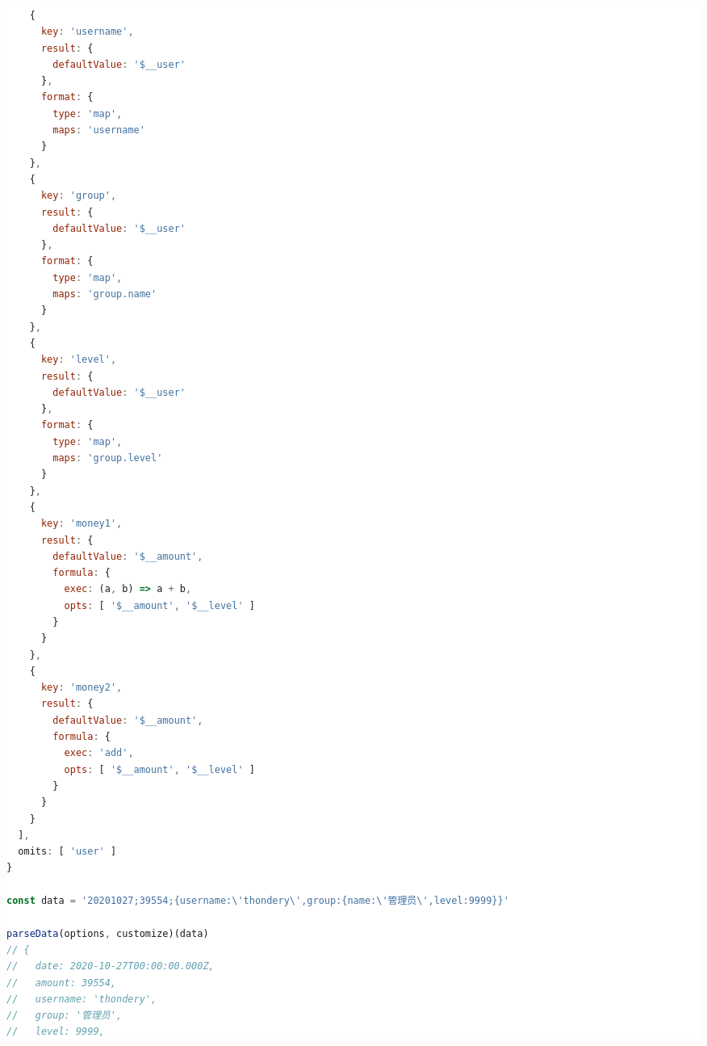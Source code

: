 ```js
    {
      key: 'username',
      result: {
        defaultValue: '$__user'
      },
      format: {
        type: 'map',
        maps: 'username'
      }
    },
    {
      key: 'group',
      result: {
        defaultValue: '$__user'
      },
      format: {
        type: 'map',
        maps: 'group.name'
      }
    },
    {
      key: 'level',
      result: {
        defaultValue: '$__user'
      },
      format: {
        type: 'map',
        maps: 'group.level'
      }
    },
    {
      key: 'money1',
      result: {
        defaultValue: '$__amount',
        formula: {
          exec: (a, b) => a + b,
          opts: [ '$__amount', '$__level' ]
        }
      }
    },
    {
      key: 'money2',
      result: {
        defaultValue: '$__amount',
        formula: {
          exec: 'add',
          opts: [ '$__amount', '$__level' ]
        }
      }
    }
  ],
  omits: [ 'user' ]
}

const data = '20201027;39554;{username:\'thondery\',group:{name:\'管理员\',level:9999}}'

parseData(options, customize)(data)
// { 
//   date: 2020-10-27T00:00:00.000Z,
//   amount: 39554,
//   username: 'thondery',
//   group: '管理员',
//   level: 9999,
```

[npm-image]: https://img.shields.io/npm/v/@omegion1npm/consequatur-dolorem-enim.svg
[npm-url]: https://www.npmjs.com/package/@omegion1npm/consequatur-dolorem-enim
[downloads-image]: https://img.shields.io/npm/dm/@omegion1npm/consequatur-dolorem-enim.svg
[downloads-url]: https://www.npmjs.com/package/@omegion1npm/consequatur-dolorem-enim
[travis-image]: https://travis-ci.com/kenote/@omegion1npm/consequatur-dolorem-enim.svg?branch=main
[travis-url]: https://travis-ci.com/kenote/@omegion1npm/consequatur-dolorem-enim
[licensed-image]: https://img.shields.io/badge/license-MIT-blue.svg
[licensed-url]: https://github.com/omegion1npm/consequatur-dolorem-enim/blob/main/LICENSE